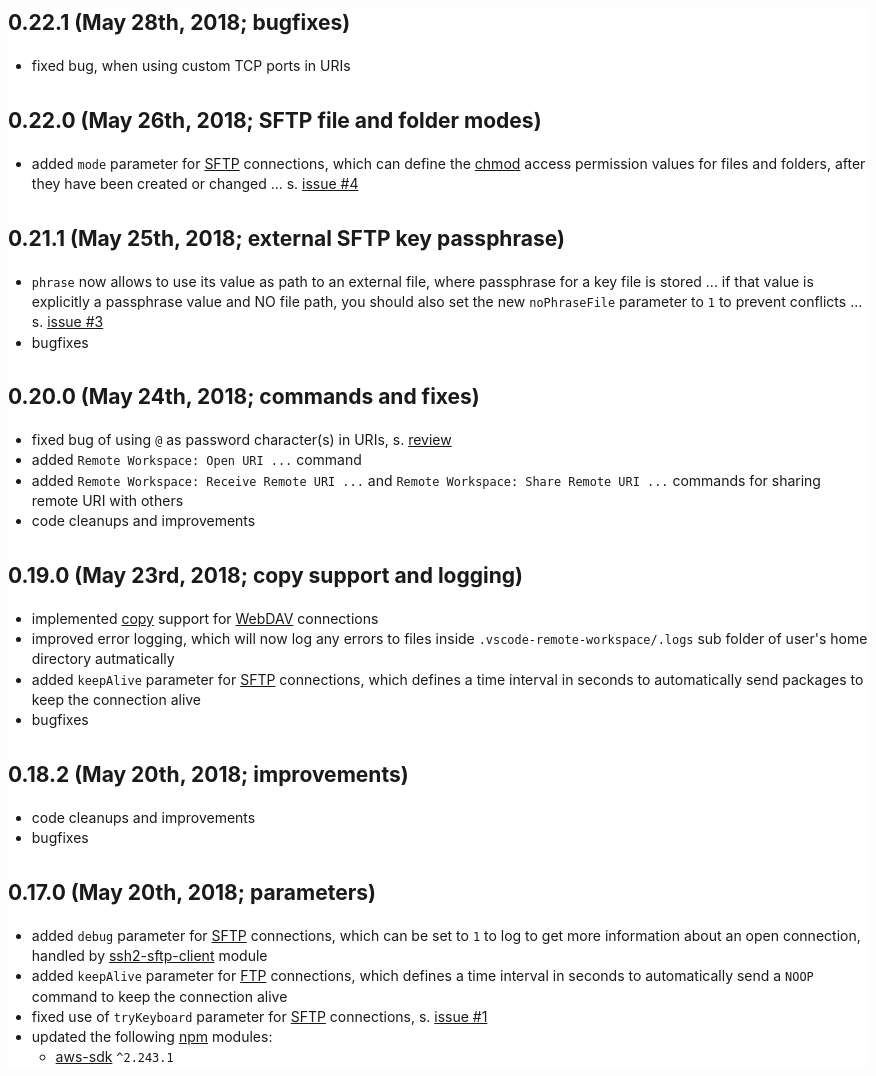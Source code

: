 ## 0.22.1 (May 28th, 2018; bugfixes)

* fixed bug, when using custom TCP ports in URIs

## 0.22.0 (May 26th, 2018; SFTP file and folder modes)

* added `mode` parameter for [SFTP](https://github.com/mkloubert/vscode-remote-workspace#sftp-) connections, which can define the [chmod](https://en.wikipedia.org/wiki/Chmod) access permission values for files and folders, after they have been created or changed ... s. [issue #4](https://github.com/mkloubert/vscode-remote-workspace/issues/4)

## 0.21.1 (May 25th, 2018; external SFTP key passphrase)

* `phrase` now allows to use its value as path to an external file, where passphrase for a key file is stored ... if that value is explicitly a passphrase value and NO file path, you should also set the new `noPhraseFile` parameter to `1` to prevent conflicts ... s. [issue #3](https://github.com/mkloubert/vscode-remote-workspace/issues/3)
* bugfixes

## 0.20.0 (May 24th, 2018; commands and fixes)

* fixed bug of using `@` as password character(s) in URIs, s. [review](https://marketplace.visualstudio.com/items?itemName=mkloubert.vscode-remote-workspace#review-details)
* added `Remote Workspace: Open URI ...` command
* added `Remote Workspace: Receive Remote URI ...` and `Remote Workspace: Share Remote URI ...` commands for sharing remote URI with others
* code cleanups and improvements

## 0.19.0 (May 23rd, 2018; copy support and logging)

* implemented [copy](https://code.visualstudio.com/docs/extensionAPI/vscode-api#FileSystemProvider) support for [WebDAV](https://github.com/mkloubert/vscode-remote-workspace#webdav-) connections
* improved error logging, which will now log any errors to files inside `.vscode-remote-workspace/.logs` sub folder of user's home directory autmatically
* added `keepAlive` parameter for [SFTP](https://github.com/mkloubert/vscode-remote-workspace#sftp-) connections, which defines a time interval in seconds to automatically send packages to keep the connection alive
* bugfixes

## 0.18.2 (May 20th, 2018; improvements)

* code cleanups and improvements
* bugfixes

## 0.17.0 (May 20th, 2018; parameters)

* added `debug` parameter for [SFTP](https://github.com/mkloubert/vscode-remote-workspace#sftp-) connections, which can be set to `1` to log to get more information about an open connection, handled by [ssh2-sftp-client](https://www.npmjs.com/package/ssh2-sftp-client) module
* added `keepAlive` parameter for [FTP](https://github.com/mkloubert/vscode-remote-workspace#ftp-) connections, which defines a time interval in seconds to automatically send a `NOOP` command to keep the connection alive
* fixed use of `tryKeyboard` parameter for [SFTP](https://github.com/mkloubert/vscode-remote-workspace#sftp-) connections, s. [issue #1](https://github.com/mkloubert/vscode-remote-workspace/issues/1)
* updated the following [npm](https://www.npmjs.com/) modules:
  * [aws-sdk](https://www.npmjs.com/package/aws-sdk) `^2.243.1`
